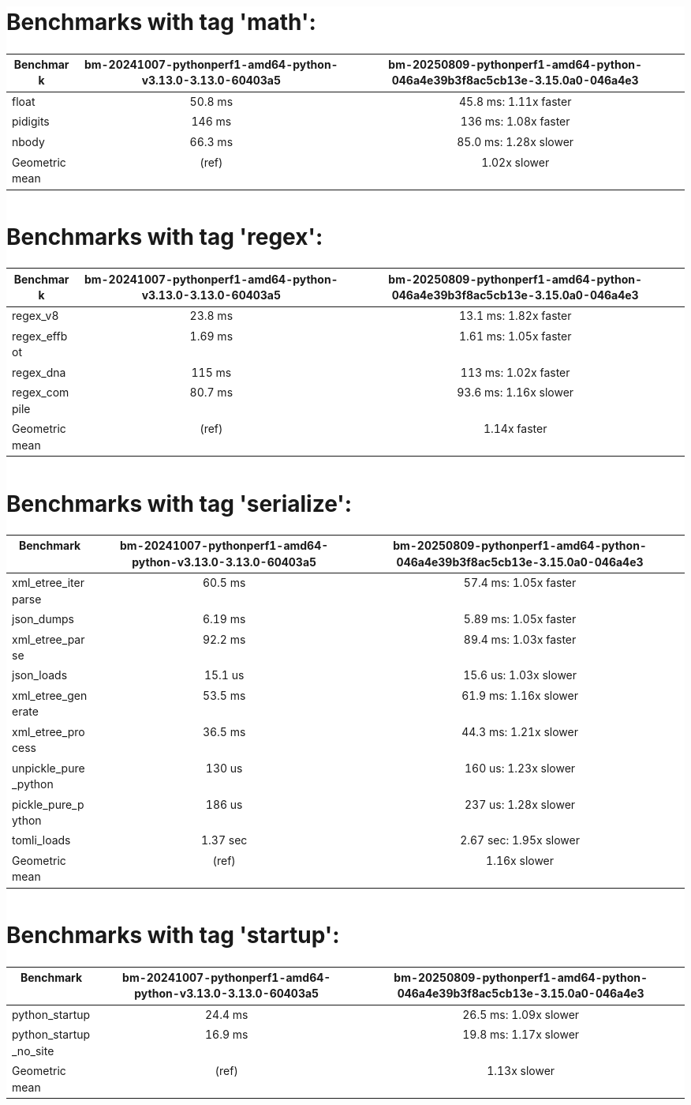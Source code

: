 Benchmarks with tag 'math':
===========================

| Benchmark      | bm-20241007-pythonperf1-amd64-python-v3.13.0-3.13.0-60403a5 | bm-20250809-pythonperf1-amd64-python-046a4e39b3f8ac5cb13e-3.15.0a0-046a4e3 |
|----------------|:-----------------------------------------------------------:|:--------------------------------------------------------------------------:|
| float          | 50.8 ms                                                     | 45.8 ms: 1.11x faster                                                      |
| pidigits       | 146 ms                                                      | 136 ms: 1.08x faster                                                       |
| nbody          | 66.3 ms                                                     | 85.0 ms: 1.28x slower                                                      |
| Geometric mean | (ref)                                                       | 1.02x slower                                                               |

Benchmarks with tag 'regex':
============================

| Benchmark      | bm-20241007-pythonperf1-amd64-python-v3.13.0-3.13.0-60403a5 | bm-20250809-pythonperf1-amd64-python-046a4e39b3f8ac5cb13e-3.15.0a0-046a4e3 |
|----------------|:-----------------------------------------------------------:|:--------------------------------------------------------------------------:|
| regex_v8       | 23.8 ms                                                     | 13.1 ms: 1.82x faster                                                      |
| regex_effbot   | 1.69 ms                                                     | 1.61 ms: 1.05x faster                                                      |
| regex_dna      | 115 ms                                                      | 113 ms: 1.02x faster                                                       |
| regex_compile  | 80.7 ms                                                     | 93.6 ms: 1.16x slower                                                      |
| Geometric mean | (ref)                                                       | 1.14x faster                                                               |

Benchmarks with tag 'serialize':
================================

| Benchmark            | bm-20241007-pythonperf1-amd64-python-v3.13.0-3.13.0-60403a5 | bm-20250809-pythonperf1-amd64-python-046a4e39b3f8ac5cb13e-3.15.0a0-046a4e3 |
|----------------------|:-----------------------------------------------------------:|:--------------------------------------------------------------------------:|
| xml_etree_iterparse  | 60.5 ms                                                     | 57.4 ms: 1.05x faster                                                      |
| json_dumps           | 6.19 ms                                                     | 5.89 ms: 1.05x faster                                                      |
| xml_etree_parse      | 92.2 ms                                                     | 89.4 ms: 1.03x faster                                                      |
| json_loads           | 15.1 us                                                     | 15.6 us: 1.03x slower                                                      |
| xml_etree_generate   | 53.5 ms                                                     | 61.9 ms: 1.16x slower                                                      |
| xml_etree_process    | 36.5 ms                                                     | 44.3 ms: 1.21x slower                                                      |
| unpickle_pure_python | 130 us                                                      | 160 us: 1.23x slower                                                       |
| pickle_pure_python   | 186 us                                                      | 237 us: 1.28x slower                                                       |
| tomli_loads          | 1.37 sec                                                    | 2.67 sec: 1.95x slower                                                     |
| Geometric mean       | (ref)                                                       | 1.16x slower                                                               |

Benchmarks with tag 'startup':
==============================

| Benchmark              | bm-20241007-pythonperf1-amd64-python-v3.13.0-3.13.0-60403a5 | bm-20250809-pythonperf1-amd64-python-046a4e39b3f8ac5cb13e-3.15.0a0-046a4e3 |
|------------------------|:-----------------------------------------------------------:|:--------------------------------------------------------------------------:|
| python_startup         | 24.4 ms                                                     | 26.5 ms: 1.09x slower                                                      |
| python_startup_no_site | 16.9 ms                                                     | 19.8 ms: 1.17x slower                                                      |
| Geometric mean         | (ref)                                                       | 1.13x slower                                                               |
